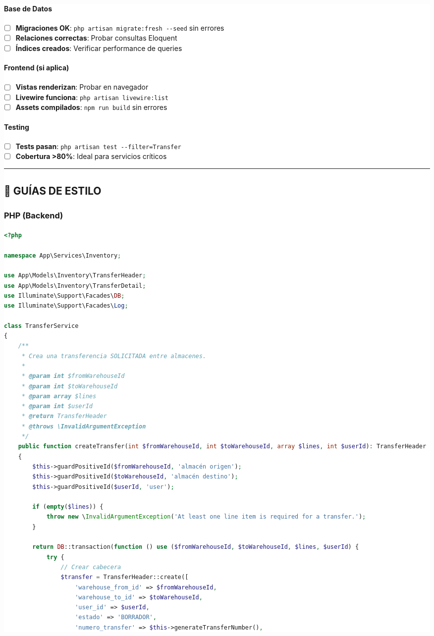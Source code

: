 #### Base de Datos
- [ ] **Migraciones OK**: `php artisan migrate:fresh --seed` sin errores
- [ ] **Relaciones correctas**: Probar consultas Eloquent
- [ ] **Índices creados**: Verificar performance de queries

#### Frontend (si aplica)
- [ ] **Vistas renderizan**: Probar en navegador
- [ ] **Livewire funciona**: `php artisan livewire:list`
- [ ] **Assets compilados**: `npm run build` sin errores

#### Testing
- [ ] **Tests pasan**: `php artisan test --filter=Transfer`
- [ ] **Cobertura >80%**: Ideal para servicios críticos

---

## 🎨 GUÍAS DE ESTILO

### PHP (Backend)
```php
<?php

namespace App\Services\Inventory;

use App\Models\Inventory\TransferHeader;
use App\Models\Inventory\TransferDetail;
use Illuminate\Support\Facades\DB;
use Illuminate\Support\Facades\Log;

class TransferService
{
    /**
     * Crea una transferencia SOLICITADA entre almacenes.
     *
     * @param int $fromWarehouseId
     * @param int $toWarehouseId
     * @param array $lines
     * @param int $userId
     * @return TransferHeader
     * @throws \InvalidArgumentException
     */
    public function createTransfer(int $fromWarehouseId, int $toWarehouseId, array $lines, int $userId): TransferHeader
    {
        $this->guardPositiveId($fromWarehouseId, 'almacén origen');
        $this->guardPositiveId($toWarehouseId, 'almacén destino');
        $this->guardPositiveId($userId, 'user');

        if (empty($lines)) {
            throw new \InvalidArgumentException('At least one line item is required for a transfer.');
        }

        return DB::transaction(function () use ($fromWarehouseId, $toWarehouseId, $lines, $userId) {
            try {
                // Crear cabecera
                $transfer = TransferHeader::create([
                    'warehouse_from_id' => $fromWarehouseId,
                    'warehouse_to_id' => $toWarehouseId,
                    'user_id' => $userId,
                    'estado' => 'BORRADOR',
                    'numero_transfer' => $this->generateTransferNumber(),
```